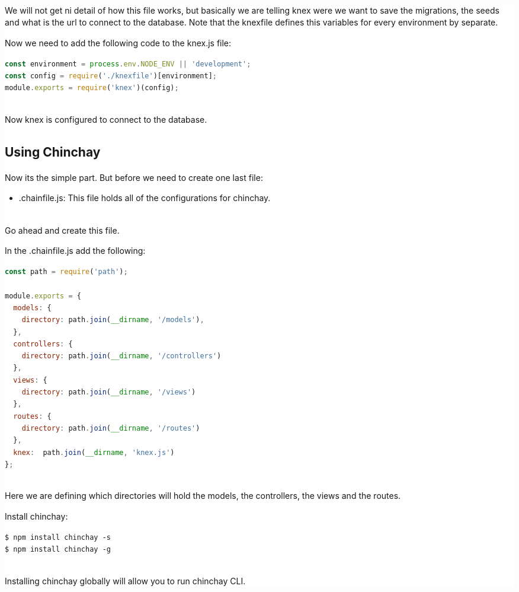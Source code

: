 We will not get ni detail of how this file works, but basically we are telling knex were we want to save the migrations, the seeds and what is the url to connect to the database. Note that the knexfile defines this variables for every environment by separate.


Now we need to add the following code to the knex.js file:

```javascript
const environment = process.env.NODE_ENV || 'development';
const config = require('./knexfile')[environment];
module.exports = require('knex')(config);
```
<br/>
Now knex is configured to connect to the database.


## Using Chinchay

Now its the simple part. But before we need to create one last file:
* .chainfile.js: This file holds all of the configurations for chinchay.
<br/>
Go ahead and create this file.


In the .chainfile.js add the following:


```javascript
const path = require('path');

module.exports = {
  models: {
    directory: path.join(__dirname, '/models'),
  },
  controllers: {
    directory: path.join(__dirname, '/controllers')
  },
  views: {
    directory: path.join(__dirname, '/views')
  },
  routes: {
    directory: path.join(__dirname, '/routes')
  },
  knex:  path.join(__dirname, 'knex.js')
};
```
<br/>
Here we are defining which directories will hold the models, the controllers, the views and the routes.

Install chinchay:
```
$ npm install chinchay -s
$ npm install chinchay -g
```
<br/>
Installing chinchay globally will allow you to run chinchay CLI.
